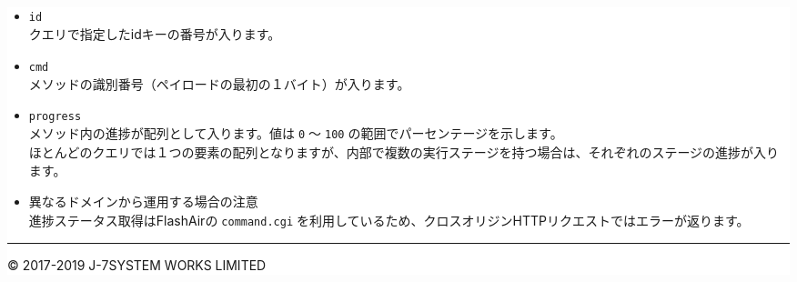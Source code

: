   - `id`  
  クエリで指定したidキーの番号が入ります。

  - `cmd`  
  メソッドの識別番号（ペイロードの最初の１バイト）が入ります。

  - `progress`  
  メソッド内の進捗が配列として入ります。値は `0` ～ `100` の範囲でパーセンテージを示します。    
  ほとんどのクエリでは１つの要素の配列となりますが、内部で複数の実行ステージを持つ場合は、それぞれのステージの進捗が入ります。

- 異なるドメインから運用する場合の注意  
進捗ステータス取得はFlashAirの `command.cgi` を利用しているため、クロスオリジンHTTPリクエストではエラーが返ります。

---

&copy; 2017-2019 J-7SYSTEM WORKS LIMITED
